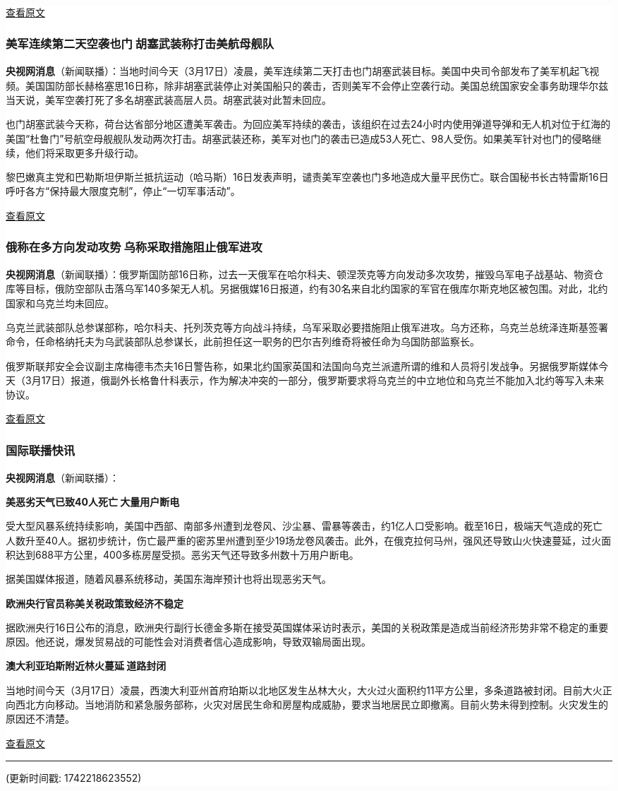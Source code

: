 [查看原文](https://tv.cctv.com/2025/03/17/VIDE2aUNNu71OEpVy3BZEPvD250317.shtml)

### 美军连续第二天空袭也门 胡塞武装称打击美航母舰队

<p><strong>央视网消息</strong>（新闻联播）：当地时间今天（3月17日）凌晨，美军连续第二天打击也门胡塞武装目标。美国中央司令部发布了美军机起飞视频。美国国防部长赫格塞思16日称，除非胡塞武装停止对美国船只的袭击，否则美军不会停止空袭行动。美国总统国家安全事务助理华尔兹当天说，美军空袭打死了多名胡塞武装高层人员。胡塞武装对此暂未回应。<br></p><p>也门胡塞武装今天称，荷台达省部分地区遭美军袭击。为回应美军持续的袭击，该组织在过去24小时内使用弹道导弹和无人机对位于红海的美国“杜鲁门”号航空母舰舰队发动两次打击。胡塞武装还称，美军对也门的袭击已造成53人死亡、98人受伤。如果美军针对也门的侵略继续，他们将采取更多升级行动。<br></p><p>黎巴嫩真主党和巴勒斯坦伊斯兰抵抗运动（哈马斯）16日发表声明，谴责美军空袭也门多地造成大量平民伤亡。联合国秘书长古特雷斯16日呼吁各方“保持最大限度克制”，停止“一切军事活动”。</p>

[查看原文](https://tv.cctv.com/2025/03/17/VIDEMXeyIlFk3yGkiMpFjK6q250317.shtml)

### 俄称在多方向发动攻势 乌称采取措施阻止俄军进攻

<p><strong>央视网消息</strong>（新闻联播）：俄罗斯国防部16日称，过去一天俄军在哈尔科夫、顿涅茨克等方向发动多次攻势，摧毁乌军电子战基站、物资仓库等目标，俄防空部队击落乌军140多架无人机。另据俄媒16日报道，约有30名来自北约国家的军官在俄库尔斯克地区被包围。对此，北约国家和乌克兰均未回应。<br></p><p>乌克兰武装部队总参谋部称，哈尔科夫、托列茨克等方向战斗持续，乌军采取必要措施阻止俄军进攻。乌方还称，乌克兰总统泽连斯基签署命令，任命格纳托夫为乌武装部队总参谋长，此前担任这一职务的巴尔吉列维奇将被任命为乌国防部监察长。 <br></p><p>俄罗斯联邦安全会议副主席梅德韦杰夫16日警告称，如果北约国家英国和法国向乌克兰派遣所谓的维和人员将引发战争。另据俄罗斯媒体今天（3月17日）报道，俄副外长格鲁什科表示，作为解决冲突的一部分，俄罗斯要求将乌克兰的中立地位和乌克兰不能加入北约等写入未来协议。</p>

[查看原文](https://tv.cctv.com/2025/03/17/VIDEPLvXn9VCESCkxSZgX47o250317.shtml)

### 国际联播快讯

<p><strong>央视网消息</strong>（新闻联播）：<br></p><p><strong>美恶劣天气已致40人死亡 大量用户断电</strong></p><p>受大型风暴系统持续影响，美国中西部、南部多州遭到龙卷风、沙尘暴、雷暴等袭击，约1亿人口受影响。截至16日，极端天气造成的死亡人数升至40人。据初步统计，伤亡最严重的密苏里州遭到至少19场龙卷风袭击。此外，在俄克拉何马州，强风还导致山火快速蔓延，过火面积达到688平方公里，400多栋房屋受损。恶劣天气还导致多州数十万用户断电。<br></p><p>据美国媒体报道，随着风暴系统移动，美国东海岸预计也将出现恶劣天气。<br></p><p><strong>欧洲央行官员称美关税政策致经济不稳定</strong><br></p><p>据欧洲央行16日公布的消息，欧洲央行副行长德金多斯在接受英国媒体采访时表示，美国的关税政策是造成当前经济形势非常不稳定的重要原因。他还说，爆发贸易战的可能性会对消费者信心造成影响，导致双输局面出现。<br></p><p><strong>澳大利亚珀斯附近林火蔓延 道路封闭</strong><br></p><p>当地时间今天（3月17日）凌晨，西澳大利亚州首府珀斯以北地区发生丛林大火，大火过火面积约11平方公里，多条道路被封闭。目前大火正向西北方向移动。当地消防和紧急服务部称，火灾对居民生命和房屋构成威胁，要求当地居民立即撤离。目前火势未得到控制。火灾发生的原因还不清楚。</p>

[查看原文](https://tv.cctv.com/2025/03/17/VIDEnLKvAhoH9VrEBCq2hRRI250317.shtml)



---

(更新时间戳: 1742218623552)


